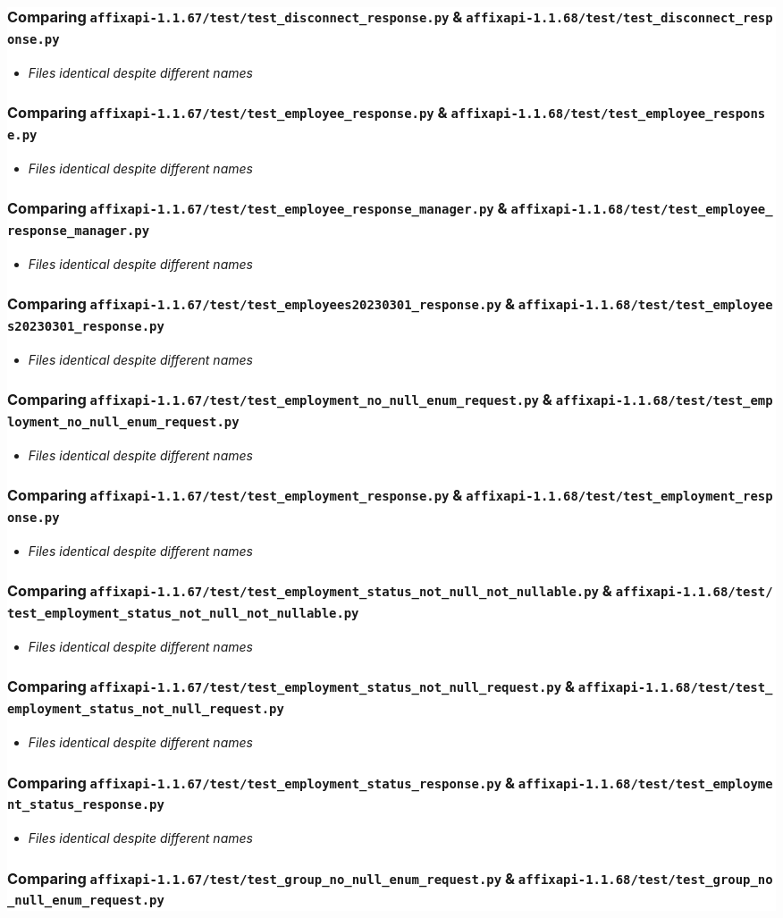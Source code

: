 ### Comparing `affixapi-1.1.67/test/test_disconnect_response.py` & `affixapi-1.1.68/test/test_disconnect_response.py`

 * *Files identical despite different names*

### Comparing `affixapi-1.1.67/test/test_employee_response.py` & `affixapi-1.1.68/test/test_employee_response.py`

 * *Files identical despite different names*

### Comparing `affixapi-1.1.67/test/test_employee_response_manager.py` & `affixapi-1.1.68/test/test_employee_response_manager.py`

 * *Files identical despite different names*

### Comparing `affixapi-1.1.67/test/test_employees20230301_response.py` & `affixapi-1.1.68/test/test_employees20230301_response.py`

 * *Files identical despite different names*

### Comparing `affixapi-1.1.67/test/test_employment_no_null_enum_request.py` & `affixapi-1.1.68/test/test_employment_no_null_enum_request.py`

 * *Files identical despite different names*

### Comparing `affixapi-1.1.67/test/test_employment_response.py` & `affixapi-1.1.68/test/test_employment_response.py`

 * *Files identical despite different names*

### Comparing `affixapi-1.1.67/test/test_employment_status_not_null_not_nullable.py` & `affixapi-1.1.68/test/test_employment_status_not_null_not_nullable.py`

 * *Files identical despite different names*

### Comparing `affixapi-1.1.67/test/test_employment_status_not_null_request.py` & `affixapi-1.1.68/test/test_employment_status_not_null_request.py`

 * *Files identical despite different names*

### Comparing `affixapi-1.1.67/test/test_employment_status_response.py` & `affixapi-1.1.68/test/test_employment_status_response.py`

 * *Files identical despite different names*

### Comparing `affixapi-1.1.67/test/test_group_no_null_enum_request.py` & `affixapi-1.1.68/test/test_group_no_null_enum_request.py`
